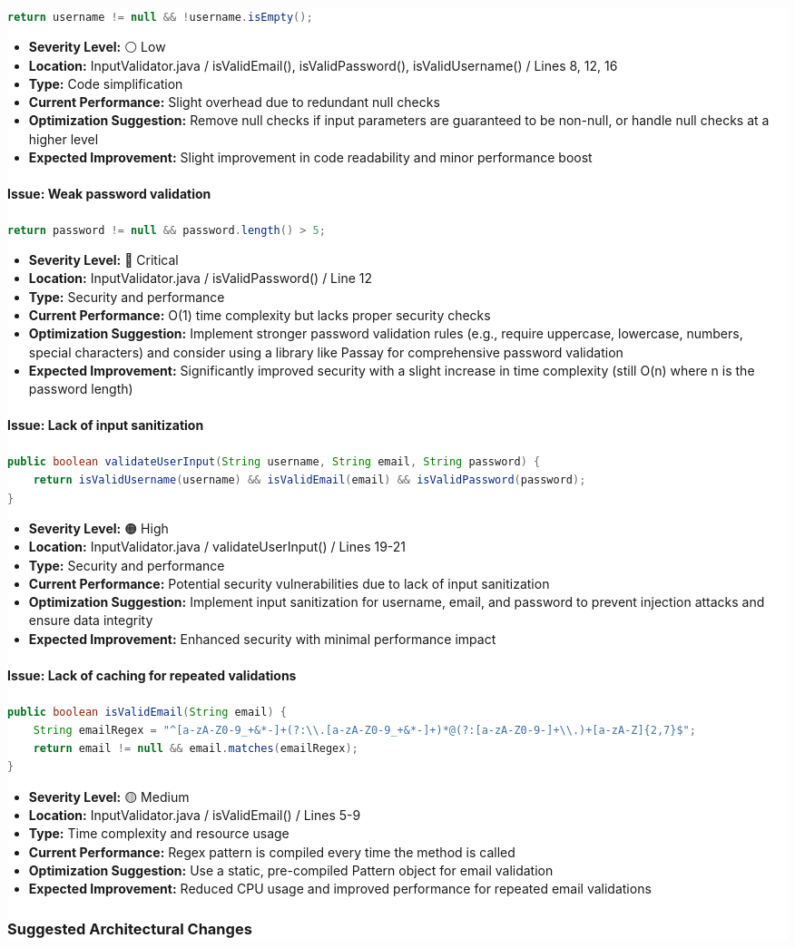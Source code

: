 ```java
return username != null && !username.isEmpty();
```

- **Severity Level:** ⚪ Low
- **Location:** InputValidator.java / isValidEmail(), isValidPassword(), isValidUsername() / Lines 8, 12, 16
- **Type:** Code simplification
- **Current Performance:** Slight overhead due to redundant null checks
- **Optimization Suggestion:** Remove null checks if input parameters are guaranteed to be non-null, or handle null checks at a higher level
- **Expected Improvement:** Slight improvement in code readability and minor performance boost

#### **Issue:** Weak password validation

```java
return password != null && password.length() > 5;
```

- **Severity Level:** 🔴 Critical
- **Location:** InputValidator.java / isValidPassword() / Line 12
- **Type:** Security and performance
- **Current Performance:** O(1) time complexity but lacks proper security checks
- **Optimization Suggestion:** Implement stronger password validation rules (e.g., require uppercase, lowercase, numbers, special characters) and consider using a library like Passay for comprehensive password validation
- **Expected Improvement:** Significantly improved security with a slight increase in time complexity (still O(n) where n is the password length)

#### **Issue:** Lack of input sanitization

```java
public boolean validateUserInput(String username, String email, String password) {
    return isValidUsername(username) && isValidEmail(email) && isValidPassword(password);
}
```

- **Severity Level:** 🟠 High
- **Location:** InputValidator.java / validateUserInput() / Lines 19-21
- **Type:** Security and performance
- **Current Performance:** Potential security vulnerabilities due to lack of input sanitization
- **Optimization Suggestion:** Implement input sanitization for username, email, and password to prevent injection attacks and ensure data integrity
- **Expected Improvement:** Enhanced security with minimal performance impact

#### **Issue:** Lack of caching for repeated validations

```java
public boolean isValidEmail(String email) {
    String emailRegex = "^[a-zA-Z0-9_+&*-]+(?:\\.[a-zA-Z0-9_+&*-]+)*@(?:[a-zA-Z0-9-]+\\.)+[a-zA-Z]{2,7}$";
    return email != null && email.matches(emailRegex);
}
```

- **Severity Level:** 🟡 Medium
- **Location:** InputValidator.java / isValidEmail() / Lines 5-9
- **Type:** Time complexity and resource usage
- **Current Performance:** Regex pattern is compiled every time the method is called
- **Optimization Suggestion:** Use a static, pre-compiled Pattern object for email validation
- **Expected Improvement:** Reduced CPU usage and improved performance for repeated email validations
### Suggested Architectural Changes
